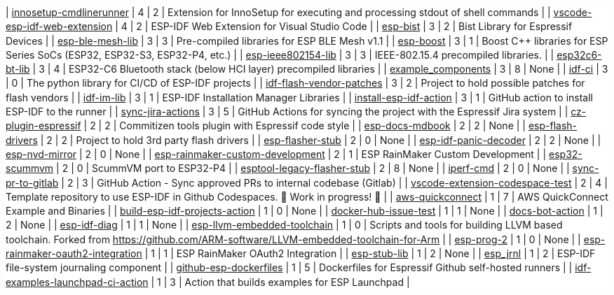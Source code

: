 | [innosetup-cmdlinerunner](https://github.com/espressif/innosetup-cmdlinerunner) | 4 | 2 | Extension for InnoSetup for executing and processing stdout of shell commands |
| [vscode-esp-idf-web-extension](https://github.com/espressif/vscode-esp-idf-web-extension) | 4 | 2 | ESP-IDF Web Extension for Visual Studio Code |
| [esp-bist](https://github.com/espressif/esp-bist) | 3 | 2 | Bist Library for Espressif Devices |
| [esp-ble-mesh-lib](https://github.com/espressif/esp-ble-mesh-lib) | 3 | 3 | Pre-compiled libraries for ESP BLE Mesh v1.1 |
| [esp-boost](https://github.com/espressif/esp-boost) | 3 | 1 | Boost C++ libraries for ESP Series SoCs (ESP32, ESP32-S3, ESP32-P4, etc.) |
| [esp-ieee802154-lib](https://github.com/espressif/esp-ieee802154-lib) | 3 | 3 | IEEE-802.15.4 precompiled libraries. |
| [esp32c6-bt-lib](https://github.com/espressif/esp32c6-bt-lib) | 3 | 4 | ESP32-C6 Bluetooth stack (below HCI layer) precompiled libraries |
| [example_components](https://github.com/espressif/example_components) | 3 | 8 | None |
| [idf-ci](https://github.com/espressif/idf-ci) | 3 | 0 | The python library for CI/CD of ESP-IDF projects |
| [idf-flash-vendor-patches](https://github.com/espressif/idf-flash-vendor-patches) | 3 | 2 | Project to hold possible patches for flash vendors |
| [idf-im-lib](https://github.com/espressif/idf-im-lib) | 3 | 1 | ESP-IDF Installation Manager Libraries |
| [install-esp-idf-action](https://github.com/espressif/install-esp-idf-action) | 3 | 1 | GitHub action to install ESP-IDF to the runner |
| [sync-jira-actions](https://github.com/espressif/sync-jira-actions) | 3 | 5 | GitHub Actions for syncing the project with the Espressif Jira system |
| [cz-plugin-espressif](https://github.com/espressif/cz-plugin-espressif) | 2 | 2 | Commitizen tools plugin with Espressif code style |
| [esp-docs-mdbook](https://github.com/espressif/esp-docs-mdbook) | 2 | 2 | None |
| [esp-flash-drivers](https://github.com/espressif/esp-flash-drivers) | 2 | 2 | Project to hold 3rd party flash drivers |
| [esp-flasher-stub](https://github.com/espressif/esp-flasher-stub) | 2 | 0 | None |
| [esp-idf-panic-decoder](https://github.com/espressif/esp-idf-panic-decoder) | 2 | 2 | None |
| [esp-nvd-mirror](https://github.com/espressif/esp-nvd-mirror) | 2 | 0 | None |
| [esp-rainmaker-custom-development](https://github.com/espressif/esp-rainmaker-custom-development) | 2 | 1 | ESP RainMaker Custom Development |
| [esp32-scummvm](https://github.com/espressif/esp32-scummvm) | 2 | 0 | ScummVM port to ESP32-P4 |
| [esptool-legacy-flasher-stub](https://github.com/espressif/esptool-legacy-flasher-stub) | 2 | 8 | None |
| [iperf-cmd](https://github.com/espressif/iperf-cmd) | 2 | 0 | None |
| [sync-pr-to-gitlab](https://github.com/espressif/sync-pr-to-gitlab) | 2 | 3 | GitHub Action - Sync approved PRs to internal codebase (Gitlab) |
| [vscode-extension-codespace-test](https://github.com/espressif/vscode-extension-codespace-test) | 2 | 4 | Template repository to use ESP-IDF in Github Codespaces. 🚧 Work in progress! 🚧  |
| [aws-quickconnect](https://github.com/espressif/aws-quickconnect) | 1 | 7 | AWS QuickConnect Example and Binaries |
| [build-esp-idf-projects-action](https://github.com/espressif/build-esp-idf-projects-action) | 1 | 0 | None |
| [docker-hub-issue-test](https://github.com/espressif/docker-hub-issue-test) | 1 | 1 | None |
| [docs-bot-action](https://github.com/espressif/docs-bot-action) | 1 | 2 | None |
| [esp-idf-diag](https://github.com/espressif/esp-idf-diag) | 1 | 1 | None |
| [esp-llvm-embedded-toolchain](https://github.com/espressif/esp-llvm-embedded-toolchain) | 1 | 0 | Scripts and tools for building LLVM based toolchain. Forked from https://github.com/ARM-software/LLVM-embedded-toolchain-for-Arm |
| [esp-prog-2](https://github.com/espressif/esp-prog-2) | 1 | 0 | None |
| [esp-rainmaker-oauth2-integration](https://github.com/espressif/esp-rainmaker-oauth2-integration) | 1 | 1 | ESP RainMaker OAuth2 Integration |
| [esp-stub-lib](https://github.com/espressif/esp-stub-lib) | 1 | 2 | None |
| [esp_jrnl](https://github.com/espressif/esp_jrnl) | 1 | 2 | ESP-IDF file-system journaling component |
| [github-esp-dockerfiles](https://github.com/espressif/github-esp-dockerfiles) | 1 | 5 | Dockerfiles for Espressif Github self-hosted runners |
| [idf-examples-launchpad-ci-action](https://github.com/espressif/idf-examples-launchpad-ci-action) | 1 | 3 | Action that builds examples for ESP Launchpad |